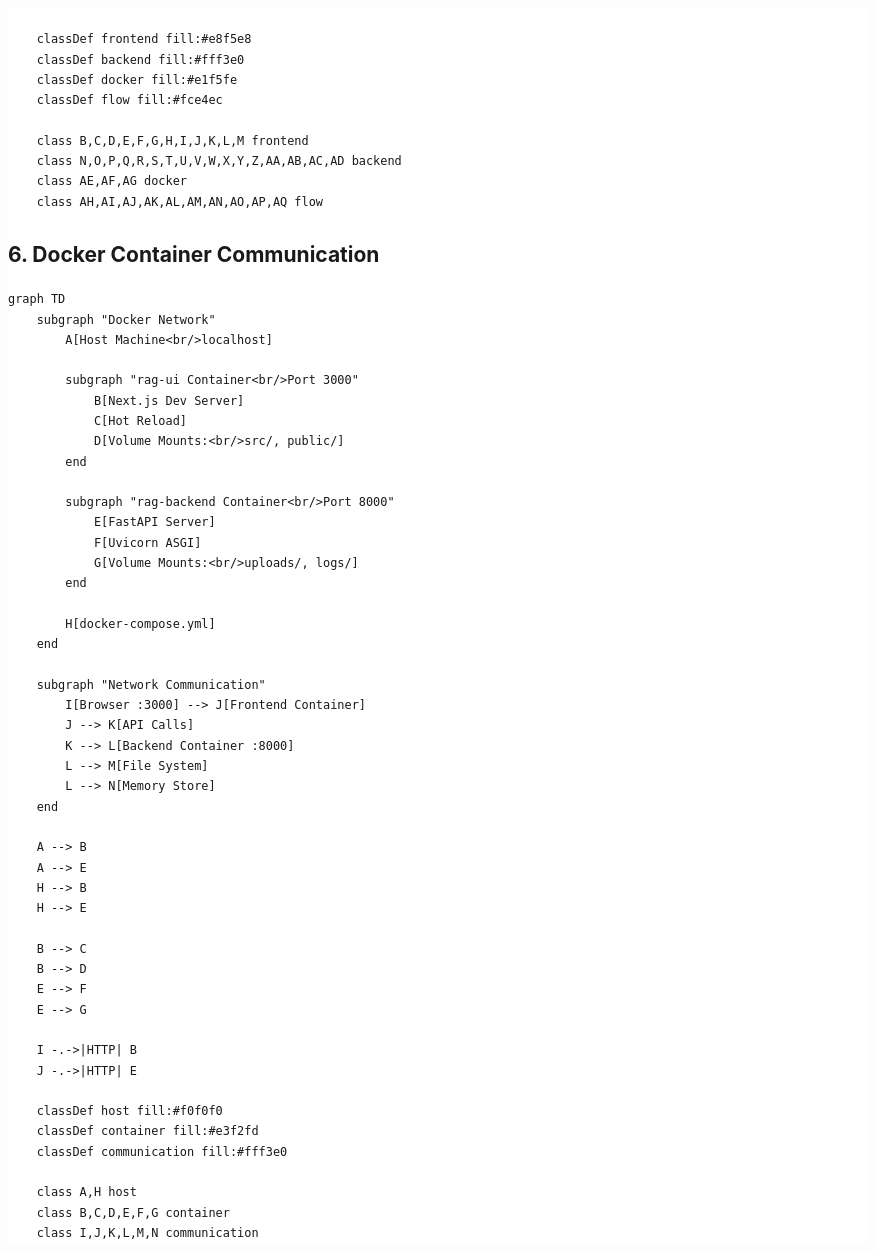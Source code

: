 ```mermaid
    
    classDef frontend fill:#e8f5e8
    classDef backend fill:#fff3e0
    classDef docker fill:#e1f5fe
    classDef flow fill:#fce4ec
    
    class B,C,D,E,F,G,H,I,J,K,L,M frontend
    class N,O,P,Q,R,S,T,U,V,W,X,Y,Z,AA,AB,AC,AD backend
    class AE,AF,AG docker
    class AH,AI,AJ,AK,AL,AM,AN,AO,AP,AQ flow
```

## **6. Docker Container Communication**

```mermaid
graph TD
    subgraph "Docker Network"
        A[Host Machine<br/>localhost]
        
        subgraph "rag-ui Container<br/>Port 3000"
            B[Next.js Dev Server]
            C[Hot Reload]
            D[Volume Mounts:<br/>src/, public/]
        end
        
        subgraph "rag-backend Container<br/>Port 8000"
            E[FastAPI Server]
            F[Uvicorn ASGI]
            G[Volume Mounts:<br/>uploads/, logs/]
        end
        
        H[docker-compose.yml]
    end
    
    subgraph "Network Communication"
        I[Browser :3000] --> J[Frontend Container]
        J --> K[API Calls]
        K --> L[Backend Container :8000]
        L --> M[File System]
        L --> N[Memory Store]
    end
    
    A --> B
    A --> E
    H --> B
    H --> E
    
    B --> C
    B --> D
    E --> F
    E --> G
    
    I -.->|HTTP| B
    J -.->|HTTP| E
    
    classDef host fill:#f0f0f0
    classDef container fill:#e3f2fd
    classDef communication fill:#fff3e0
    
    class A,H host
    class B,C,D,E,F,G container
    class I,J,K,L,M,N communication
```
